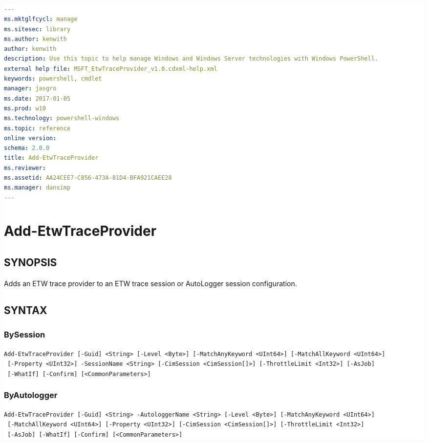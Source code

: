 ```yaml
---
ms.mktglfcycl: manage
ms.sitesec: library
ms.author: kenwith
author: kenwith
description: Use this topic to help manage Windows and Windows Server technologies with Windows PowerShell.
external help file: MSFT_EtwTraceProvider_v1.0.cdxml-help.xml
keywords: powershell, cmdlet
manager: jasgro
ms.date: 2017-01-05
ms.prod: w10
ms.technology: powershell-windows
ms.topic: reference
online version: 
schema: 2.0.0
title: Add-EtwTraceProvider
ms.reviewer:
ms.assetid: AA24CEE7-C856-473A-81D4-BFA921CAEE28
ms.manager: dansimp
---
```


# Add-EtwTraceProvider

## SYNOPSIS
Adds an ETW trace provider to an ETW trace session or AutoLogger session configuration.

## SYNTAX

### BySession
```
Add-EtwTraceProvider [-Guid] <String> [-Level <Byte>] [-MatchAnyKeyword <UInt64>] [-MatchAllKeyword <UInt64>]
 [-Property <UInt32>] -SessionName <String> [-CimSession <CimSession[]>] [-ThrottleLimit <Int32>] [-AsJob]
 [-WhatIf] [-Confirm] [<CommonParameters>]
```

### ByAutologger
```
Add-EtwTraceProvider [-Guid] <String> -AutologgerName <String> [-Level <Byte>] [-MatchAnyKeyword <UInt64>]
 [-MatchAllKeyword <UInt64>] [-Property <UInt32>] [-CimSession <CimSession[]>] [-ThrottleLimit <Int32>]
 [-AsJob] [-WhatIf] [-Confirm] [<CommonParameters>]
```
